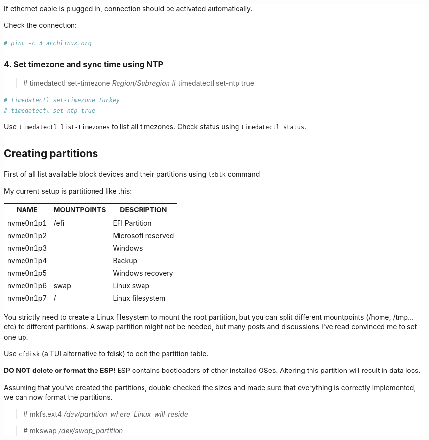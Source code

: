 If ethernet cable is plugged in, connection should be activated automatically.

Check the connection:
```sh
# ping -c 3 archlinux.org
```

### 4. Set timezone and sync time using NTP 

> \# timedatectl set-timezone *Region/Subregion*
> \# timedatectl set-ntp true

```sh
# timedatectl set-timezone Turkey
# timedatectl set-ntp true
```

Use ```timedatectl list-timezones``` to list all timezones.
Check status using ```timedatectl status```.

## Creating partitions

First of all list available block devices and their partitions using ```lsblk``` command

My current setup is partitioned like this:

| NAME      | MOUNTPOINTS | DESCRIPTION        |
|-----------|-------------|--------------------|
| nvme0n1p1 | /efi        | EFI Partition      |
| nvme0n1p2 |             | Microsoft reserved |
| nvme0n1p3 |             | Windows            |
| nvme0n1p4 |             | Backup             |
| nvme0n1p5 |             | Windows recovery   |
| nvme0n1p6 | swap        | Linux swap         |
| nvme0n1p7 | /           | Linux filesystem   |

You strictly need to create a Linux filesystem to mount the root partition, but you can split different mountpoints (/home, /tmp... etc) to different partitions. A swap partition might not be needed, but many posts and discussions I've read convinced me to set one up.

Use `cfdisk` (a TUI alternative to fdisk) to edit the partition table.   

**DO NOT delete or format the ESP!** ESP contains bootloaders of other installed OSes. Altering this partition will result in data loss.

Assuming that you've created the partitions, double checked the sizes and made sure that everything is correctly implemented, we can now format the partitions.

> \# mkfs.ext4 */dev/partition_where_Linux_will_reside*

> \# mkswap */dev/swap_partition*
